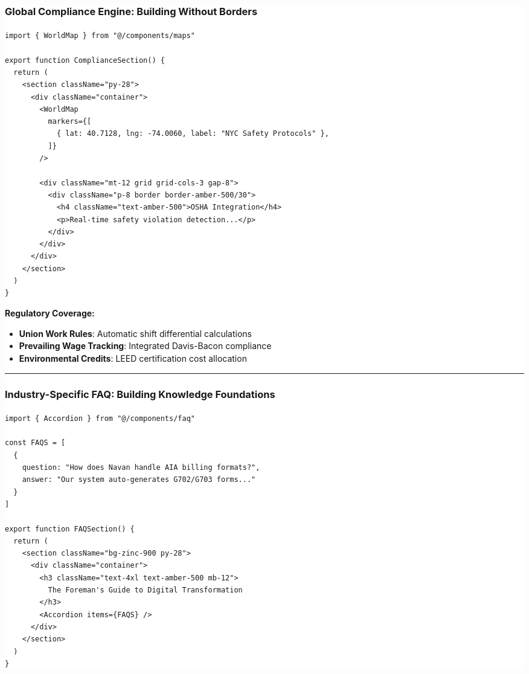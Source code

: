 ### **Global Compliance Engine: Building Without Borders**
```tsx
import { WorldMap } from "@/components/maps"

export function ComplianceSection() {
  return (
    <section className="py-28">
      <div className="container">
        <WorldMap 
          markers={[
            { lat: 40.7128, lng: -74.0060, label: "NYC Safety Protocols" },
          ]}
        />
        
        <div className="mt-12 grid grid-cols-3 gap-8">
          <div className="p-8 border border-amber-500/30">
            <h4 className="text-amber-500">OSHA Integration</h4>
            <p>Real-time safety violation detection...</p>
          </div>
        </div>
      </div>
    </section>
  )
}
```

**Regulatory Coverage:**

- **Union Work Rules**: Automatic shift differential calculations
- **Prevailing Wage Tracking**: Integrated Davis-Bacon compliance
- **Environmental Credits**: LEED certification cost allocation

---

### **Industry-Specific FAQ: Building Knowledge Foundations**
```tsx
import { Accordion } from "@/components/faq"

const FAQS = [
  {
    question: "How does Navan handle AIA billing formats?",
    answer: "Our system auto-generates G702/G703 forms..."
  }
]

export function FAQSection() {
  return (
    <section className="bg-zinc-900 py-28">
      <div className="container">
        <h3 className="text-4xl text-amber-500 mb-12">
          The Foreman's Guide to Digital Transformation
        </h3>
        <Accordion items={FAQS} />
      </div>
    </section>
  )
}
```
